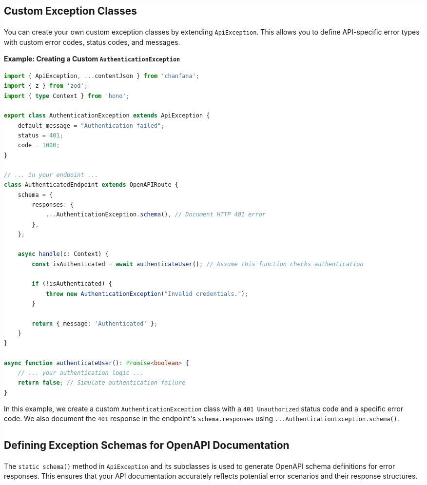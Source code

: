 ## Custom Exception Classes

You can create your own custom exception classes by extending `ApiException`. This allows you to define API-specific error types with custom error codes, status codes, and messages.

**Example: Creating a Custom `AuthenticationException`**

```typescript
import { ApiException, ...contentJson } from 'chanfana';
import { z } from 'zod';
import { type Context } from 'hono';

export class AuthenticationException extends ApiException {
    default_message = "Authentication failed";
    status = 401;
    code = 1000;
}

// ... in your endpoint ...
class AuthenticatedEndpoint extends OpenAPIRoute {
    schema = {
        responses: {
            ...AuthenticationException.schema(), // Document HTTP 401 error
        },
    };

    async handle(c: Context) {
        const isAuthenticated = await authenticateUser(); // Assume this function checks authentication

        if (!isAuthenticated) {
            throw new AuthenticationException("Invalid credentials.");
        }

        return { message: 'Authenticated' };
    }
}

async function authenticateUser(): Promise<boolean> {
    // ... your authentication logic ...
    return false; // Simulate authentication failure
}
```

In this example, we create a custom `AuthenticationException` class with a `401 Unauthorized` status code and a specific error code. We also document the `401` response in the endpoint's `schema.responses` using `...AuthenticationException.schema()`.

## Defining Exception Schemas for OpenAPI Documentation

The `static schema()` method in `ApiException` and its subclasses is used to generate OpenAPI schema definitions for error responses. This ensures that your API documentation accurately reflects potential error scenarios and their response structures.
